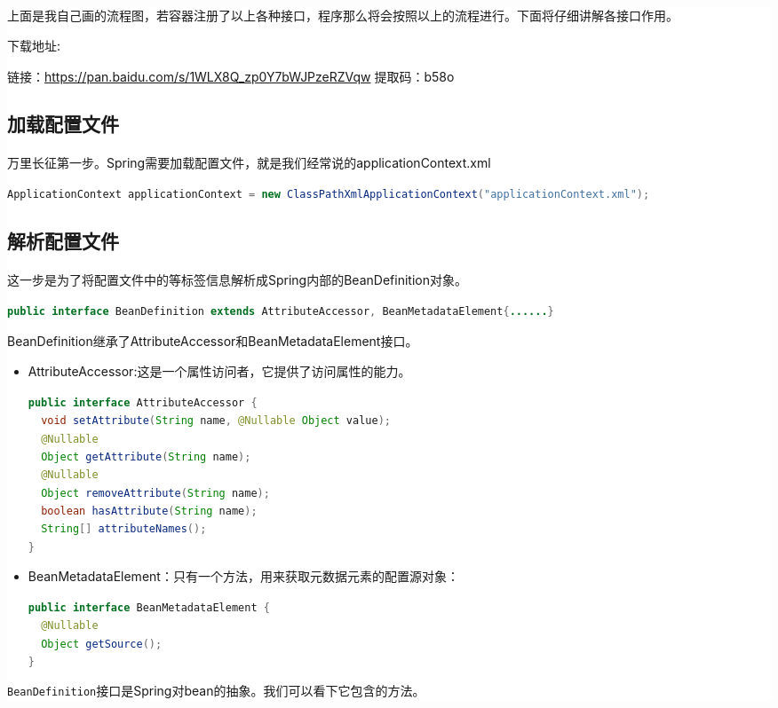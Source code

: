上面是我自己画的流程图，若容器注册了以上各种接口，程序那么将会按照以上的流程进行。下面将仔细讲解各接口作用。

下载地址:

链接：https://pan.baidu.com/s/1WLX8Q_zp0Y7bWJPzeRZVqw 
提取码：b58o

## 加载配置文件

万里长征第一步。Spring需要加载配置文件，就是我们经常说的applicationContext.xml

```java
ApplicationContext applicationContext = new ClassPathXmlApplicationContext("applicationContext.xml");
```

## 解析配置文件

这一步是为了将配置文件中的<bean />等标签信息解析成Spring内部的BeanDefinition对象。

```java
public interface BeanDefinition extends AttributeAccessor, BeanMetadataElement{......}
```

BeanDefinition继承了AttributeAccessor和BeanMetadataElement接口。

- AttributeAccessor:这是一个属性访问者，它提供了访问属性的能力。

  ```java
  public interface AttributeAccessor {
  	void setAttribute(String name, @Nullable Object value);
  	@Nullable
  	Object getAttribute(String name);
  	@Nullable
  	Object removeAttribute(String name);
  	boolean hasAttribute(String name);
  	String[] attributeNames();
  }
  ```

- BeanMetadataElement：只有一个方法，用来获取元数据元素的配置源对象：

  ```java
  public interface BeanMetadataElement {
  	@Nullable
  	Object getSource();
  }
  ```



`BeanDefinition`接口是Spring对bean的抽象。我们可以看下它包含的方法。
